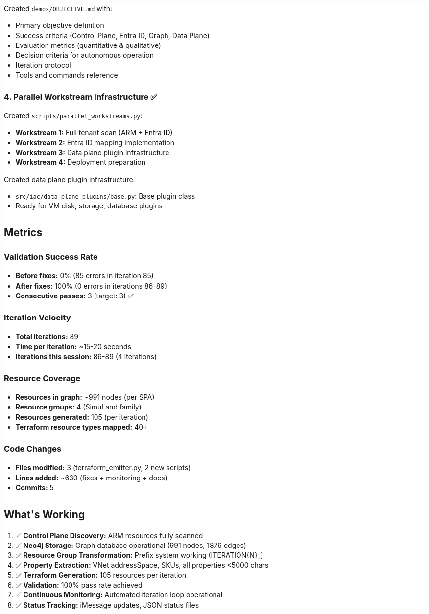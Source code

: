 Created `demos/OBJECTIVE.md` with:
- Primary objective definition
- Success criteria (Control Plane, Entra ID, Graph, Data Plane)
- Evaluation metrics (quantitative & qualitative)
- Decision criteria for autonomous operation
- Iteration protocol
- Tools and commands reference

### 4. Parallel Workstream Infrastructure ✅

Created `scripts/parallel_workstreams.py`:
- **Workstream 1:** Full tenant scan (ARM + Entra ID)
- **Workstream 2:** Entra ID mapping implementation
- **Workstream 3:** Data plane plugin infrastructure
- **Workstream 4:** Deployment preparation

Created data plane plugin infrastructure:
- `src/iac/data_plane_plugins/base.py`: Base plugin class
- Ready for VM disk, storage, database plugins

## Metrics

### Validation Success Rate
- **Before fixes:** 0% (85 errors in iteration 85)
- **After fixes:** 100% (0 errors in iterations 86-89)
- **Consecutive passes:** 3 (target: 3) ✅

### Iteration Velocity
- **Total iterations:** 89
- **Time per iteration:** ~15-20 seconds
- **Iterations this session:** 86-89 (4 iterations)

### Resource Coverage
- **Resources in graph:** ~991 nodes (per SPA)
- **Resource groups:** 4 (SimuLand family)
- **Resources generated:** 105 (per iteration)
- **Terraform resource types mapped:** 40+

### Code Changes
- **Files modified:** 3 (terraform_emitter.py, 2 new scripts)
- **Lines added:** ~630 (fixes + monitoring + docs)
- **Commits:** 5

## What's Working

1. ✅ **Control Plane Discovery:** ARM resources fully scanned
2. ✅ **Neo4j Storage:** Graph database operational (991 nodes, 1876 edges)
3. ✅ **Resource Group Transformation:** Prefix system working (ITERATION{N}_)
4. ✅ **Property Extraction:** VNet addressSpace, SKUs, all properties <5000 chars
5. ✅ **Terraform Generation:** 105 resources per iteration
6. ✅ **Validation:** 100% pass rate achieved
7. ✅ **Continuous Monitoring:** Automated iteration loop operational
8. ✅ **Status Tracking:** iMessage updates, JSON status files
